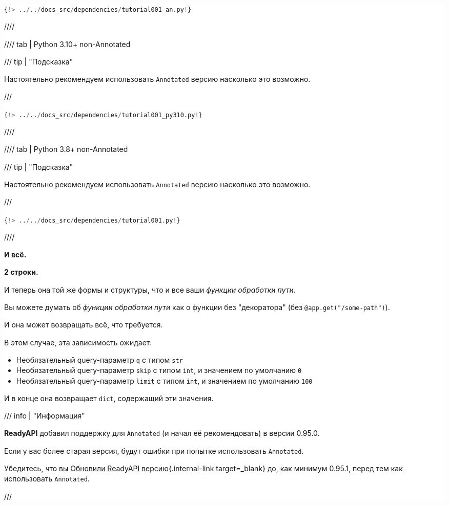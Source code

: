 ```Python hl_lines="9-12"
{!> ../../docs_src/dependencies/tutorial001_an.py!}
```

////

//// tab | Python 3.10+ non-Annotated

/// tip | "Подсказка"

Настоятельно рекомендуем использовать `Annotated` версию насколько это возможно.

///

```Python hl_lines="6-7"
{!> ../../docs_src/dependencies/tutorial001_py310.py!}
```

////

//// tab | Python 3.8+ non-Annotated

/// tip | "Подсказка"

Настоятельно рекомендуем использовать `Annotated` версию насколько это возможно.

///

```Python hl_lines="8-11"
{!> ../../docs_src/dependencies/tutorial001.py!}
```

////

**И всё.**

**2 строки.**

И теперь она той же формы и структуры, что и все ваши *функции обработки пути*.

Вы можете думать об *функции обработки пути* как о функции без "декоратора" (без `@app.get("/some-path")`).

И она может возвращать всё, что требуется.

В этом случае, эта зависимость ожидает:

* Необязательный query-параметр `q` с типом `str`
* Необязательный query-параметр `skip` с типом `int`, и значением по умолчанию `0`
* Необязательный query-параметр `limit` с типом `int`, и значением по умолчанию `100`

И в конце она возвращает `dict`, содержащий эти значения.

/// info | "Информация"

**ReadyAPI** добавил поддержку для `Annotated` (и начал её рекомендовать) в версии 0.95.0.

 Если у вас более старая версия, будут ошибки при попытке использовать `Annotated`.

Убедитесь, что вы [Обновили ReadyAPI версию](../../deployment/versions.md#readyapi_2){.internal-link target=_blank} до, как минимум 0.95.1, перед тем как использовать `Annotated`.

///
